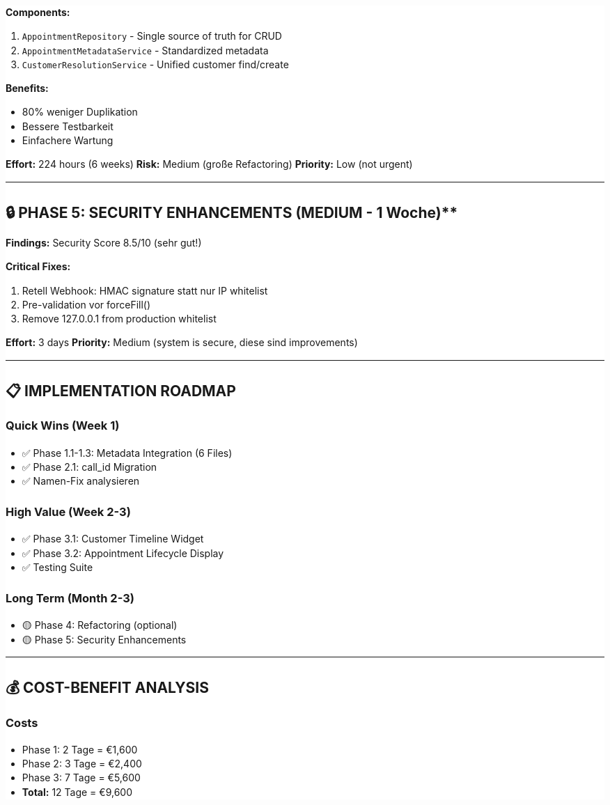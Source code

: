 **Components:**
1. `AppointmentRepository` - Single source of truth for CRUD
2. `AppointmentMetadataService` - Standardized metadata
3. `CustomerResolutionService` - Unified customer find/create

**Benefits:**
- 80% weniger Duplikation
- Bessere Testbarkeit
- Einfachere Wartung

**Effort:** 224 hours (6 weeks)
**Risk:** Medium (große Refactoring)
**Priority:** Low (not urgent)

---

## 🔒 PHASE 5: SECURITY ENHANCEMENTS (MEDIUM - 1 Woche)**

**Findings:** Security Score 8.5/10 (sehr gut!)

**Critical Fixes:**
1. Retell Webhook: HMAC signature statt nur IP whitelist
2. Pre-validation vor forceFill()
3. Remove 127.0.0.1 from production whitelist

**Effort:** 3 days
**Priority:** Medium (system is secure, diese sind improvements)

---

## 📋 IMPLEMENTATION ROADMAP

### **Quick Wins (Week 1)**
- ✅ Phase 1.1-1.3: Metadata Integration (6 Files)
- ✅ Phase 2.1: call_id Migration
- ✅ Namen-Fix analysieren

### **High Value (Week 2-3)**
- ✅ Phase 3.1: Customer Timeline Widget
- ✅ Phase 3.2: Appointment Lifecycle Display
- ✅ Testing Suite

### **Long Term (Month 2-3)**
- 🟡 Phase 4: Refactoring (optional)
- 🟡 Phase 5: Security Enhancements

---

## 💰 COST-BENEFIT ANALYSIS

### **Costs**
- Phase 1: 2 Tage = €1,600
- Phase 2: 3 Tage = €2,400
- Phase 3: 7 Tage = €5,600
- **Total:** 12 Tage = €9,600
